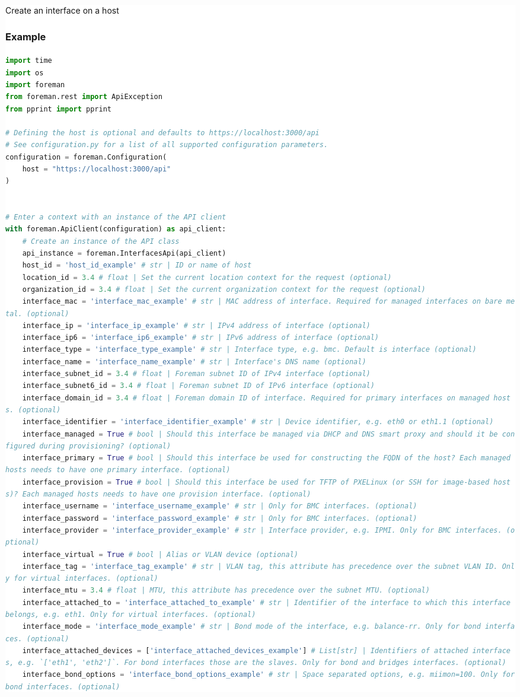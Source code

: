 Create an interface on a host

### Example


```python
import time
import os
import foreman
from foreman.rest import ApiException
from pprint import pprint

# Defining the host is optional and defaults to https://localhost:3000/api
# See configuration.py for a list of all supported configuration parameters.
configuration = foreman.Configuration(
    host = "https://localhost:3000/api"
)


# Enter a context with an instance of the API client
with foreman.ApiClient(configuration) as api_client:
    # Create an instance of the API class
    api_instance = foreman.InterfacesApi(api_client)
    host_id = 'host_id_example' # str | ID or name of host
    location_id = 3.4 # float | Set the current location context for the request (optional)
    organization_id = 3.4 # float | Set the current organization context for the request (optional)
    interface_mac = 'interface_mac_example' # str | MAC address of interface. Required for managed interfaces on bare metal. (optional)
    interface_ip = 'interface_ip_example' # str | IPv4 address of interface (optional)
    interface_ip6 = 'interface_ip6_example' # str | IPv6 address of interface (optional)
    interface_type = 'interface_type_example' # str | Interface type, e.g. bmc. Default is interface (optional)
    interface_name = 'interface_name_example' # str | Interface's DNS name (optional)
    interface_subnet_id = 3.4 # float | Foreman subnet ID of IPv4 interface (optional)
    interface_subnet6_id = 3.4 # float | Foreman subnet ID of IPv6 interface (optional)
    interface_domain_id = 3.4 # float | Foreman domain ID of interface. Required for primary interfaces on managed hosts. (optional)
    interface_identifier = 'interface_identifier_example' # str | Device identifier, e.g. eth0 or eth1.1 (optional)
    interface_managed = True # bool | Should this interface be managed via DHCP and DNS smart proxy and should it be configured during provisioning? (optional)
    interface_primary = True # bool | Should this interface be used for constructing the FQDN of the host? Each managed hosts needs to have one primary interface. (optional)
    interface_provision = True # bool | Should this interface be used for TFTP of PXELinux (or SSH for image-based hosts)? Each managed hosts needs to have one provision interface. (optional)
    interface_username = 'interface_username_example' # str | Only for BMC interfaces. (optional)
    interface_password = 'interface_password_example' # str | Only for BMC interfaces. (optional)
    interface_provider = 'interface_provider_example' # str | Interface provider, e.g. IPMI. Only for BMC interfaces. (optional)
    interface_virtual = True # bool | Alias or VLAN device (optional)
    interface_tag = 'interface_tag_example' # str | VLAN tag, this attribute has precedence over the subnet VLAN ID. Only for virtual interfaces. (optional)
    interface_mtu = 3.4 # float | MTU, this attribute has precedence over the subnet MTU. (optional)
    interface_attached_to = 'interface_attached_to_example' # str | Identifier of the interface to which this interface belongs, e.g. eth1. Only for virtual interfaces. (optional)
    interface_mode = 'interface_mode_example' # str | Bond mode of the interface, e.g. balance-rr. Only for bond interfaces. (optional)
    interface_attached_devices = ['interface_attached_devices_example'] # List[str] | Identifiers of attached interfaces, e.g. `['eth1', 'eth2']`. For bond interfaces those are the slaves. Only for bond and bridges interfaces. (optional)
    interface_bond_options = 'interface_bond_options_example' # str | Space separated options, e.g. miimon=100. Only for bond interfaces. (optional)
```